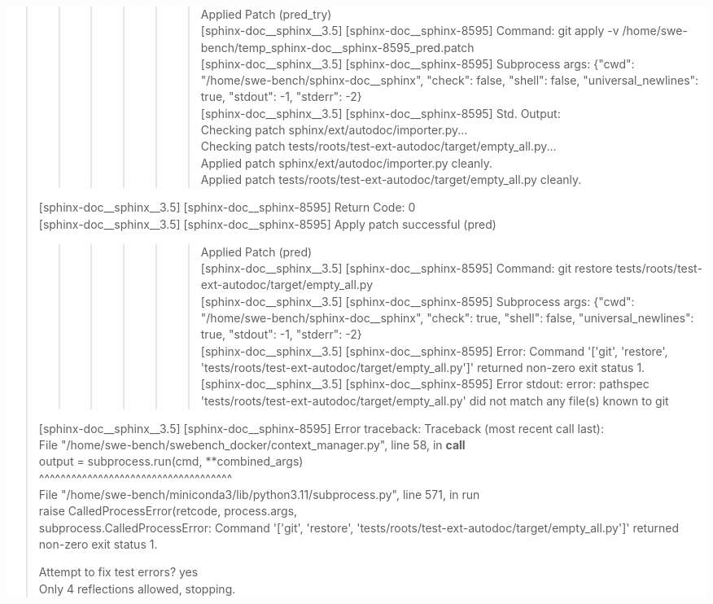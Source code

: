 > >>>>> Applied Patch (pred_try)  
> [sphinx-doc__sphinx__3.5] [sphinx-doc__sphinx-8595] Command: git apply -v /home/swe-bench/temp_sphinx-doc__sphinx-8595_pred.patch   
> [sphinx-doc__sphinx__3.5] [sphinx-doc__sphinx-8595] Subprocess args: {"cwd": "/home/swe-bench/sphinx-doc__sphinx", "check": false, "shell": false, "universal_newlines": true, "stdout": -1, "stderr": -2}   
> [sphinx-doc__sphinx__3.5] [sphinx-doc__sphinx-8595] Std. Output:  
> Checking patch sphinx/ext/autodoc/importer.py...  
> Checking patch tests/roots/test-ext-autodoc/target/empty_all.py...  
> Applied patch sphinx/ext/autodoc/importer.py cleanly.  
> Applied patch tests/roots/test-ext-autodoc/target/empty_all.py cleanly.  
>    
> [sphinx-doc__sphinx__3.5] [sphinx-doc__sphinx-8595] Return Code: 0   
> [sphinx-doc__sphinx__3.5] [sphinx-doc__sphinx-8595] Apply patch successful (pred)   
> >>>>> Applied Patch (pred)  
> [sphinx-doc__sphinx__3.5] [sphinx-doc__sphinx-8595] Command: git restore tests/roots/test-ext-autodoc/target/empty_all.py   
> [sphinx-doc__sphinx__3.5] [sphinx-doc__sphinx-8595] Subprocess args: {"cwd": "/home/swe-bench/sphinx-doc__sphinx", "check": true, "shell": false, "universal_newlines": true, "stdout": -1, "stderr": -2}   
> [sphinx-doc__sphinx__3.5] [sphinx-doc__sphinx-8595] Error: Command '['git', 'restore', 'tests/roots/test-ext-autodoc/target/empty_all.py']' returned non-zero exit status 1.   
> [sphinx-doc__sphinx__3.5] [sphinx-doc__sphinx-8595] Error stdout: error: pathspec 'tests/roots/test-ext-autodoc/target/empty_all.py' did not match any file(s) known to git  
>    
> [sphinx-doc__sphinx__3.5] [sphinx-doc__sphinx-8595] Error traceback: Traceback (most recent call last):  
>   File "/home/swe-bench/swebench_docker/context_manager.py", line 58, in __call__  
>     output = subprocess.run(cmd, **combined_args)  
>              ^^^^^^^^^^^^^^^^^^^^^^^^^^^^^^^^^^^^  
>   File "/home/swe-bench/miniconda3/lib/python3.11/subprocess.py", line 571, in run  
>     raise CalledProcessError(retcode, process.args,  
> subprocess.CalledProcessError: Command '['git', 'restore', 'tests/roots/test-ext-autodoc/target/empty_all.py']' returned non-zero exit status 1.  
>    
> Attempt to fix test errors? yes  
> Only 4 reflections allowed, stopping.  
